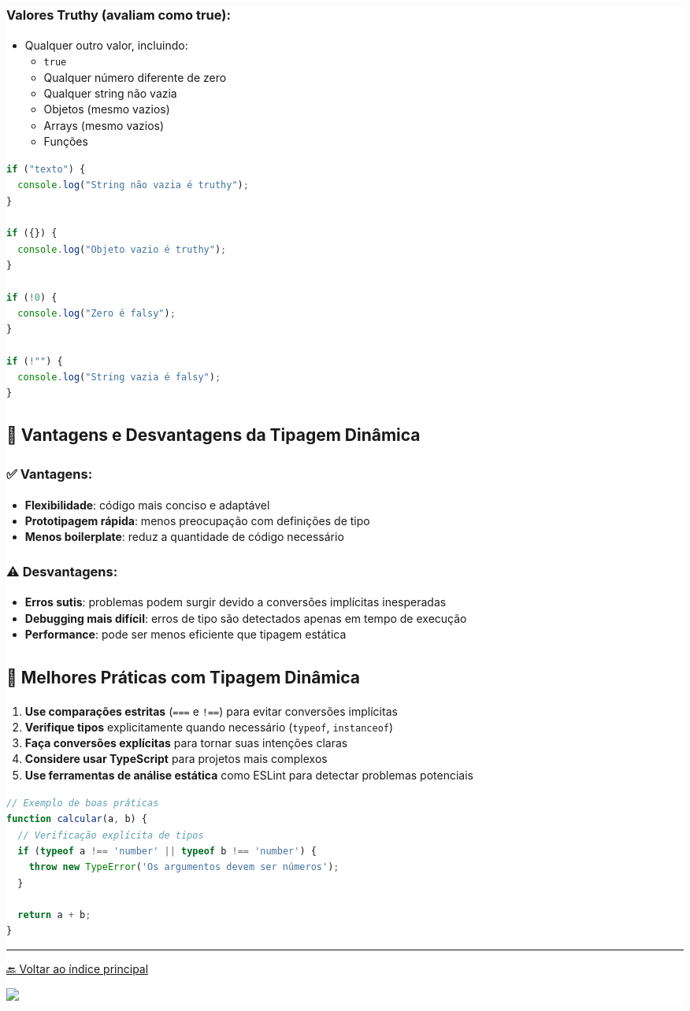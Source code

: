 ### Valores Truthy (avaliam como true):
- Qualquer outro valor, incluindo:
  - `true`
  - Qualquer número diferente de zero
  - Qualquer string não vazia
  - Objetos (mesmo vazios)
  - Arrays (mesmo vazios)
  - Funções

```js
if ("texto") {
  console.log("String não vazia é truthy");
}

if ({}) {
  console.log("Objeto vazio é truthy");
}

if (!0) {
  console.log("Zero é falsy");
}

if (!"") {
  console.log("String vazia é falsy");
}
```

## 🎯 Vantagens e Desvantagens da Tipagem Dinâmica

### ✅ Vantagens:
- **Flexibilidade**: código mais conciso e adaptável
- **Prototipagem rápida**: menos preocupação com definições de tipo
- **Menos boilerplate**: reduz a quantidade de código necessário

### ⚠️ Desvantagens:
- **Erros sutis**: problemas podem surgir devido a conversões implícitas inesperadas
- **Debugging mais difícil**: erros de tipo são detectados apenas em tempo de execução
- **Performance**: pode ser menos eficiente que tipagem estática

## 🔧 Melhores Práticas com Tipagem Dinâmica

1. **Use comparações estritas** (`===` e `!==`) para evitar conversões implícitas
2. **Verifique tipos** explicitamente quando necessário (`typeof`, `instanceof`)
3. **Faça conversões explícitas** para tornar suas intenções claras
4. **Considere usar TypeScript** para projetos mais complexos
5. **Use ferramentas de análise estática** como ESLint para detectar problemas potenciais

```js
// Exemplo de boas práticas
function calcular(a, b) {
  // Verificação explícita de tipos
  if (typeof a !== 'number' || typeof b !== 'number') {
    throw new TypeError('Os argumentos devem ser números');
  }
  
  return a + b;
}
```

---

[🔙 Voltar ao índice principal](../README.md)

<img width=100% src="https://capsule-render.vercel.app/api?type=waving&color=F7DF1E&height=120&section=footer"/> 